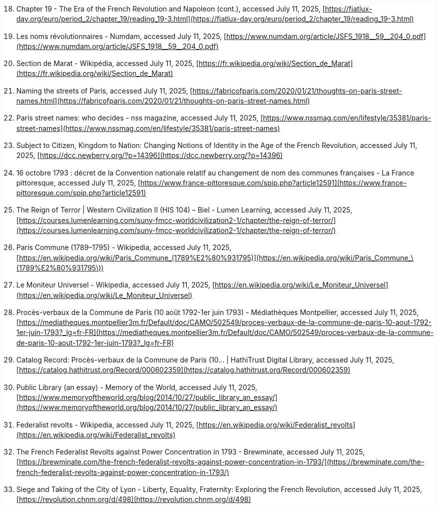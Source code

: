 18. Chapter 19 - The Era of the French Revolution and Napoleon (cont.), accessed July 11, 2025, [https://fiatlux-day.org/euro/period_2/chapter_19/reading_19-3.html](https://fiatlux-day.org/euro/period_2/chapter_19/reading_19-3.html)
    
19. Les noms révolutionnaires - Numdam, accessed July 11, 2025, [https://www.numdam.org/article/JSFS_1918__59__204_0.pdf](https://www.numdam.org/article/JSFS_1918__59__204_0.pdf)
    
20. Section de Marat - Wikipédia, accessed July 11, 2025, [https://fr.wikipedia.org/wiki/Section_de_Marat](https://fr.wikipedia.org/wiki/Section_de_Marat)
    
21. Naming the streets of Paris, accessed July 11, 2025, [https://fabricofparis.com/2020/01/21/thoughts-on-paris-street-names.html](https://fabricofparis.com/2020/01/21/thoughts-on-paris-street-names.html)
    
22. Paris street names: who decides - nss magazine, accessed July 11, 2025, [https://www.nssmag.com/en/lifestyle/35381/paris-street-names](https://www.nssmag.com/en/lifestyle/35381/paris-street-names)
    
23. Subject to Citizen, Kingdom to Nation: Changing Notions of Identity in the Age of the French Revolution, accessed July 11, 2025, [https://dcc.newberry.org/?p=14396](https://dcc.newberry.org/?p=14396)
    
24. 16 octobre 1793 : décret de la Convention nationale relatif au changement de nom des communes françaises - La France pittoresque, accessed July 11, 2025, [https://www.france-pittoresque.com/spip.php?article12591](https://www.france-pittoresque.com/spip.php?article12591)
    
25. The Reign of Terror | Western Civilization II (HIS 104) – Biel - Lumen Learning, accessed July 11, 2025, [https://courses.lumenlearning.com/suny-fmcc-worldcivilization2-1/chapter/the-reign-of-terror/](https://courses.lumenlearning.com/suny-fmcc-worldcivilization2-1/chapter/the-reign-of-terror/)
    
26. Paris Commune (1789–1795) - Wikipedia, accessed July 11, 2025, [https://en.wikipedia.org/wiki/Paris_Commune_(1789%E2%80%931795)](https://en.wikipedia.org/wiki/Paris_Commune_\(1789%E2%80%931795\))
    
27. Le Moniteur Universel - Wikipedia, accessed July 11, 2025, [https://en.wikipedia.org/wiki/Le_Moniteur_Universel](https://en.wikipedia.org/wiki/Le_Moniteur_Universel)
    
28. Procès-verbaux de la Commune de Paris (10 août 1792-1er juin 1793) - Médiathèques Montpellier, accessed July 11, 2025, [https://mediatheques.montpellier3m.fr/Default/doc/CAMO/502549/proces-verbaux-de-la-commune-de-paris-10-aout-1792-1er-juin-1793?_lg=fr-FR](https://mediatheques.montpellier3m.fr/Default/doc/CAMO/502549/proces-verbaux-de-la-commune-de-paris-10-aout-1792-1er-juin-1793?_lg=fr-FR)
    
29. Catalog Record: Procès-verbaux de la Commune de Paris (10... | HathiTrust Digital Library, accessed July 11, 2025, [https://catalog.hathitrust.org/Record/000602359](https://catalog.hathitrust.org/Record/000602359)
    
30. Public Library (an essay) - Memory of the World, accessed July 11, 2025, [https://www.memoryoftheworld.org/blog/2014/10/27/public_library_an_essay/](https://www.memoryoftheworld.org/blog/2014/10/27/public_library_an_essay/)
    
31. Federalist revolts - Wikipedia, accessed July 11, 2025, [https://en.wikipedia.org/wiki/Federalist_revolts](https://en.wikipedia.org/wiki/Federalist_revolts)
    
32. The French Federalist Revolts against Power Concentration in 1793 - Brewminate, accessed July 11, 2025, [https://brewminate.com/the-french-federalist-revolts-against-power-concentration-in-1793/](https://brewminate.com/the-french-federalist-revolts-against-power-concentration-in-1793/)
    
33. Siege and Taking of the City of Lyon - Liberty, Equality, Fraternity: Exploring the French Revolution, accessed July 11, 2025, [https://revolution.chnm.org/d/498](https://revolution.chnm.org/d/498)
    